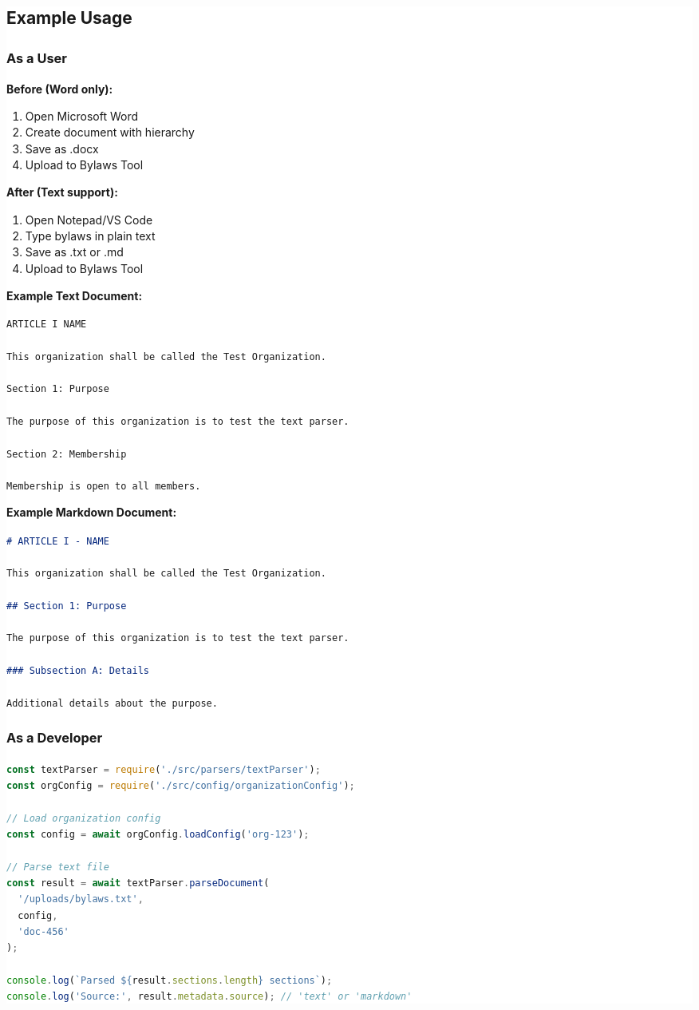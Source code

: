 
## Example Usage

### As a User

**Before (Word only):**
1. Open Microsoft Word
2. Create document with hierarchy
3. Save as .docx
4. Upload to Bylaws Tool

**After (Text support):**
1. Open Notepad/VS Code
2. Type bylaws in plain text
3. Save as .txt or .md
4. Upload to Bylaws Tool

**Example Text Document:**
```text
ARTICLE I NAME

This organization shall be called the Test Organization.

Section 1: Purpose

The purpose of this organization is to test the text parser.

Section 2: Membership

Membership is open to all members.
```

**Example Markdown Document:**
```markdown
# ARTICLE I - NAME

This organization shall be called the Test Organization.

## Section 1: Purpose

The purpose of this organization is to test the text parser.

### Subsection A: Details

Additional details about the purpose.
```

### As a Developer

```javascript
const textParser = require('./src/parsers/textParser');
const orgConfig = require('./src/config/organizationConfig');

// Load organization config
const config = await orgConfig.loadConfig('org-123');

// Parse text file
const result = await textParser.parseDocument(
  '/uploads/bylaws.txt',
  config,
  'doc-456'
);

console.log(`Parsed ${result.sections.length} sections`);
console.log('Source:', result.metadata.source); // 'text' or 'markdown'

```